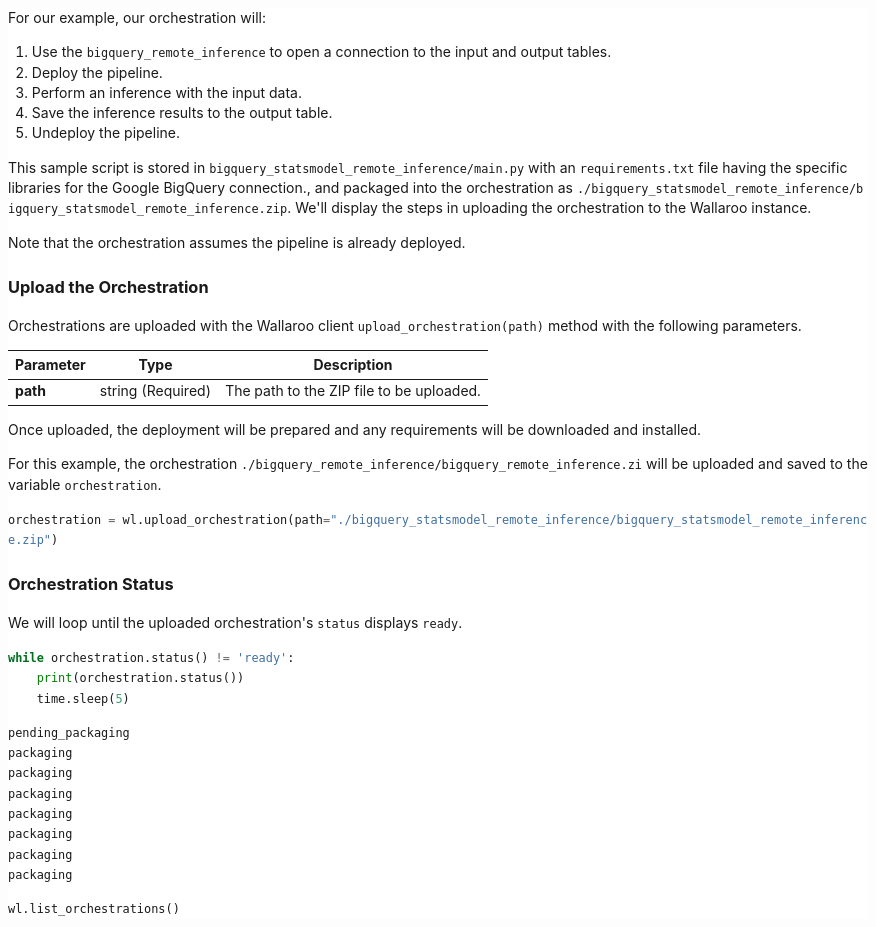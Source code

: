 For our example, our orchestration will:

1. Use the `bigquery_remote_inference` to open a connection to the input and output tables.
1. Deploy the pipeline.
1. Perform an inference with the input data.
1. Save the inference results to the output table.
1. Undeploy the pipeline.

This sample script is stored in `bigquery_statsmodel_remote_inference/main.py` with an `requirements.txt` file having the specific libraries for the Google BigQuery connection., and packaged into the orchestration as `./bigquery_statsmodel_remote_inference/bigquery_statsmodel_remote_inference.zip`.  We'll display the steps in uploading the orchestration to the Wallaroo instance.

Note that the orchestration assumes the pipeline is already deployed.

### Upload the Orchestration

Orchestrations are uploaded with the Wallaroo client `upload_orchestration(path)` method with the following parameters.

| Parameter | Type | Description |
| --- | --- | ---|
| **path** | string (Required) | The path to the ZIP file to be uploaded. |

Once uploaded, the deployment will be prepared and any requirements will be downloaded and installed.

For this example, the orchestration `./bigquery_remote_inference/bigquery_remote_inference.zi` will be uploaded and saved to the variable `orchestration`.

```python
orchestration = wl.upload_orchestration(path="./bigquery_statsmodel_remote_inference/bigquery_statsmodel_remote_inference.zip")
```

### Orchestration Status

We will loop until the uploaded orchestration's `status` displays `ready`.

```python
while orchestration.status() != 'ready':
    print(orchestration.status())
    time.sleep(5)
```

    pending_packaging
    packaging
    packaging
    packaging
    packaging
    packaging
    packaging
    packaging

```python
wl.list_orchestrations()
```
